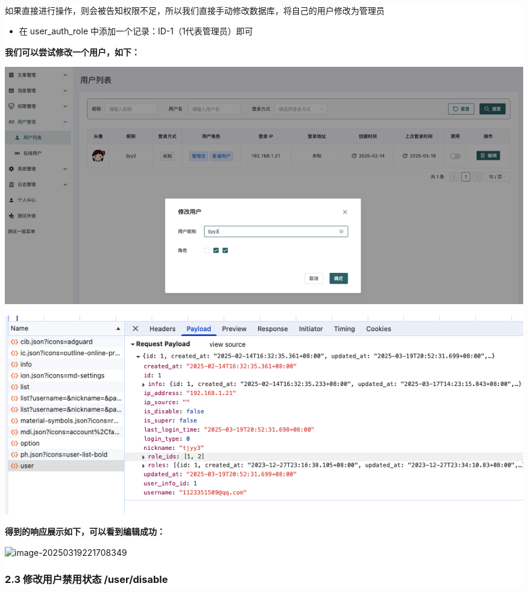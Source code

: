 如果直接进行操作，则会被告知权限不足，所以我们直接手动修改数据库，将自己的用户修改为管理员

+ 在 user_auth_role 中添加一个记录：ID-1（1代表管理员）即可

**我们可以尝试修改一个用户，如下：**

![image-20250319220937938](./assets/image-20250319220937938.png)

![image-20250319221634853](./assets/image-20250319221634853.png)

**得到的响应展示如下，可以看到编辑成功：**

![image-20250319221708349](/Users/tianjiangyu/MyStudy/Go-learning/B2-Gin-Vue-Admin/assets/image-20250319221708349.png)



### 2.3 修改用户禁用状态 /user/disable
